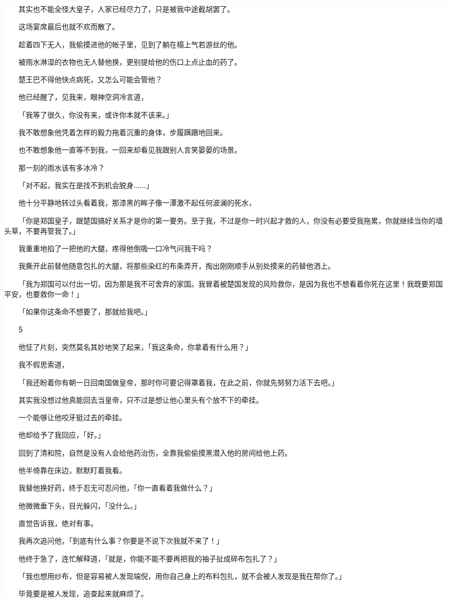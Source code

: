 &emsp;&emsp;其实也不能全怪大皇子，人家已经尽力了，只是被我中途截胡罢了。  
  
&emsp;&emsp;这场宴席最后也就不欢而散了。  
  
&emsp;&emsp;趁着四下无人，我偷摸进他的帐子里，见到了躺在榻上气若游丝的他。  
  
&emsp;&emsp;被雨水淋湿的衣物也无人替他换，更别提给他的伤口上点止血的药了。  
  
&emsp;&emsp;楚王巴不得他快点病死，又怎么可能会管他？  
  
&emsp;&emsp;他已经醒了，见我来，眼神空洞冷言道，  
  
&emsp;&emsp;「我等了很久，你没有来，或许你本就不该来。」  
  
&emsp;&emsp;我不敢想象他凭着怎样的毅力拖着沉重的身体，步履蹒跚地回来。  
  
&emsp;&emsp;也不敢想象他一直等不到我，一回来却看见我跟别人言笑晏晏的场景。  
  
&emsp;&emsp;那一刻的雨水该有多冰冷？  
  
&emsp;&emsp;「对不起，我实在是找不到机会脱身……」  
  
&emsp;&emsp;他十分平静地转过头看着我，那漆黑的眸子像一潭激不起任何波澜的死水，  
  
&emsp;&emsp;「你是郑国皇子，跟楚国搞好关系才是你的第一要务。至于我，不过是你一时兴起才救的人，你没有必要受我拖累，你就继续当你的墙头草，不要再管我了。」  
  
&emsp;&emsp;我重重地掐了一把他的大腿，疼得他倒吸一口冷气问我干吗？  
  
&emsp;&emsp;我撕开此前替他随意包扎的大腿，将那些染红的布条弄开，掏出刚刚顺手从别处摸来的药替他洒上。  
  
&emsp;&emsp;「我为郑国可以付出一切，因为那是我不可舍弃的家国。我冒着被楚国发现的风险救你，是因为我也不想看着你死在这里！我既要郑国平安，也要救你一命！」  
  
&emsp;&emsp;「如果你这条命不想要了，那就给我吧。」  
  
&emsp;&emsp;5  
  
&emsp;&emsp;他怔了片刻，突然莫名其妙地笑了起来，「我这条命，你拿着有什么用？」  
  
&emsp;&emsp;我不假思索道，  
  
&emsp;&emsp;「我还盼着你有朝一日回南国做皇帝，那时你可要记得罩着我，在此之前，你就先努努力活下去吧。」  
  
&emsp;&emsp;其实我没想过他真能回去当皇帝，只不过是想让他心里头有个放不下的牵挂。  
  
&emsp;&emsp;一个能够让他咬牙挺过去的牵挂。  
  
&emsp;&emsp;他却给予了我回应，「好。」  
  
&emsp;&emsp;回到了清和院，自然是没有人会给他药治伤，全靠我偷偷摸黑潜入他的房间给他上药。  
  
&emsp;&emsp;他半倚靠在床边，默默盯着我看。  
  
&emsp;&emsp;我替他换好药，终于忍无可忍问他，「你一直看着我做什么？」  
  
&emsp;&emsp;他微微垂下头，目光躲闪，「没什么。」  
  
&emsp;&emsp;直觉告诉我，绝对有事。  
  
&emsp;&emsp;我再次追问他，「到底有什么事？你要是不说下次我就不来了！」  
  
&emsp;&emsp;他终于急了，连忙解释道，「就是，你能不能不要再把我的袖子扯成碎布包扎了？」  
  
&emsp;&emsp;「我也想用纱布，但是容易被人发现端倪，用你自己身上的布料包扎，就不会被人发现是我在帮你了。」  
  
&emsp;&emsp;毕竟要是被人发现，追查起来就麻烦了。  
  